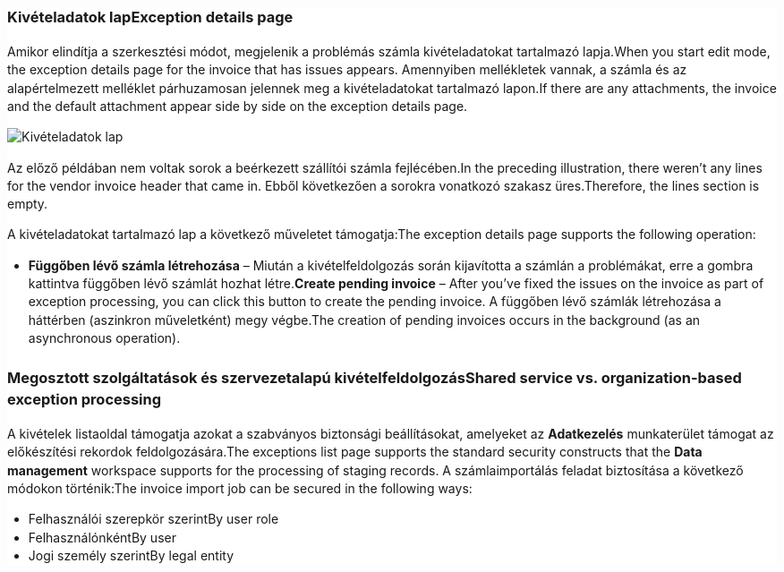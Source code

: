 ### <a name="exception-details-page"></a><span data-ttu-id="07b1f-188">Kivételadatok lap</span><span class="sxs-lookup"><span data-stu-id="07b1f-188">Exception details page</span></span>

<span data-ttu-id="07b1f-189">Amikor elindítja a szerkesztési módot, megjelenik a problémás számla kivételadatokat tartalmazó lapja.</span><span class="sxs-lookup"><span data-stu-id="07b1f-189">When you start edit mode, the exception details page for the invoice that has issues appears.</span></span> <span data-ttu-id="07b1f-190">Amennyiben mellékletek vannak, a számla és az alapértelmezett melléklet párhuzamosan jelennek meg a kivételadatokat tartalmazó lapon.</span><span class="sxs-lookup"><span data-stu-id="07b1f-190">If there are any attachments, the invoice and the default attachment appear side by side on the exception details page.</span></span>

![Kivételadatok lap](media/vendor_invoice_automation_03.png)

<span data-ttu-id="07b1f-192">Az előző példában nem voltak sorok a beérkezett szállítói számla fejlécében.</span><span class="sxs-lookup"><span data-stu-id="07b1f-192">In the preceding illustration, there weren’t any lines for the vendor invoice header that came in.</span></span> <span data-ttu-id="07b1f-193">Ebből következően a sorokra vonatkozó szakasz üres.</span><span class="sxs-lookup"><span data-stu-id="07b1f-193">Therefore, the lines section is empty.</span></span>

<span data-ttu-id="07b1f-194">A kivételadatokat tartalmazó lap a következő műveletet támogatja:</span><span class="sxs-lookup"><span data-stu-id="07b1f-194">The exception details page supports the following operation:</span></span>

+ <span data-ttu-id="07b1f-195">**Függőben lévő számla létrehozása** – Miután a kivételfeldolgozás során kijavította a számlán a problémákat, erre a gombra kattintva függőben lévő számlát hozhat létre.</span><span class="sxs-lookup"><span data-stu-id="07b1f-195">**Create pending invoice** – After you’ve fixed the issues on the invoice as part of exception processing, you can click this button to create the pending invoice.</span></span> <span data-ttu-id="07b1f-196">A függőben lévő számlák létrehozása a háttérben (aszinkron műveletként) megy végbe.</span><span class="sxs-lookup"><span data-stu-id="07b1f-196">The creation of pending invoices occurs in the background (as an asynchronous operation).</span></span>

### <a name="shared-service-vs-organization-based-exception-processing"></a><span data-ttu-id="07b1f-197">Megosztott szolgáltatások és szervezetalapú kivételfeldolgozás</span><span class="sxs-lookup"><span data-stu-id="07b1f-197">Shared service vs. organization-based exception processing</span></span>

<span data-ttu-id="07b1f-198">A kivételek listaoldal támogatja azokat a szabványos biztonsági beállításokat, amelyeket az **Adatkezelés** munkaterület támogat az előkészítési rekordok feldolgozására.</span><span class="sxs-lookup"><span data-stu-id="07b1f-198">The exceptions list page supports the standard security constructs that the **Data management** workspace supports for the processing of staging records.</span></span> <span data-ttu-id="07b1f-199">A számlaimportálás feladat biztosítása a következő módokon történik:</span><span class="sxs-lookup"><span data-stu-id="07b1f-199">The invoice import job can be secured in the following ways:</span></span>

+ <span data-ttu-id="07b1f-200">Felhasználói szerepkör szerint</span><span class="sxs-lookup"><span data-stu-id="07b1f-200">By user role</span></span>
+ <span data-ttu-id="07b1f-201">Felhasználónként</span><span class="sxs-lookup"><span data-stu-id="07b1f-201">By user</span></span>
+ <span data-ttu-id="07b1f-202">Jogi személy szerint</span><span class="sxs-lookup"><span data-stu-id="07b1f-202">By legal entity</span></span>
